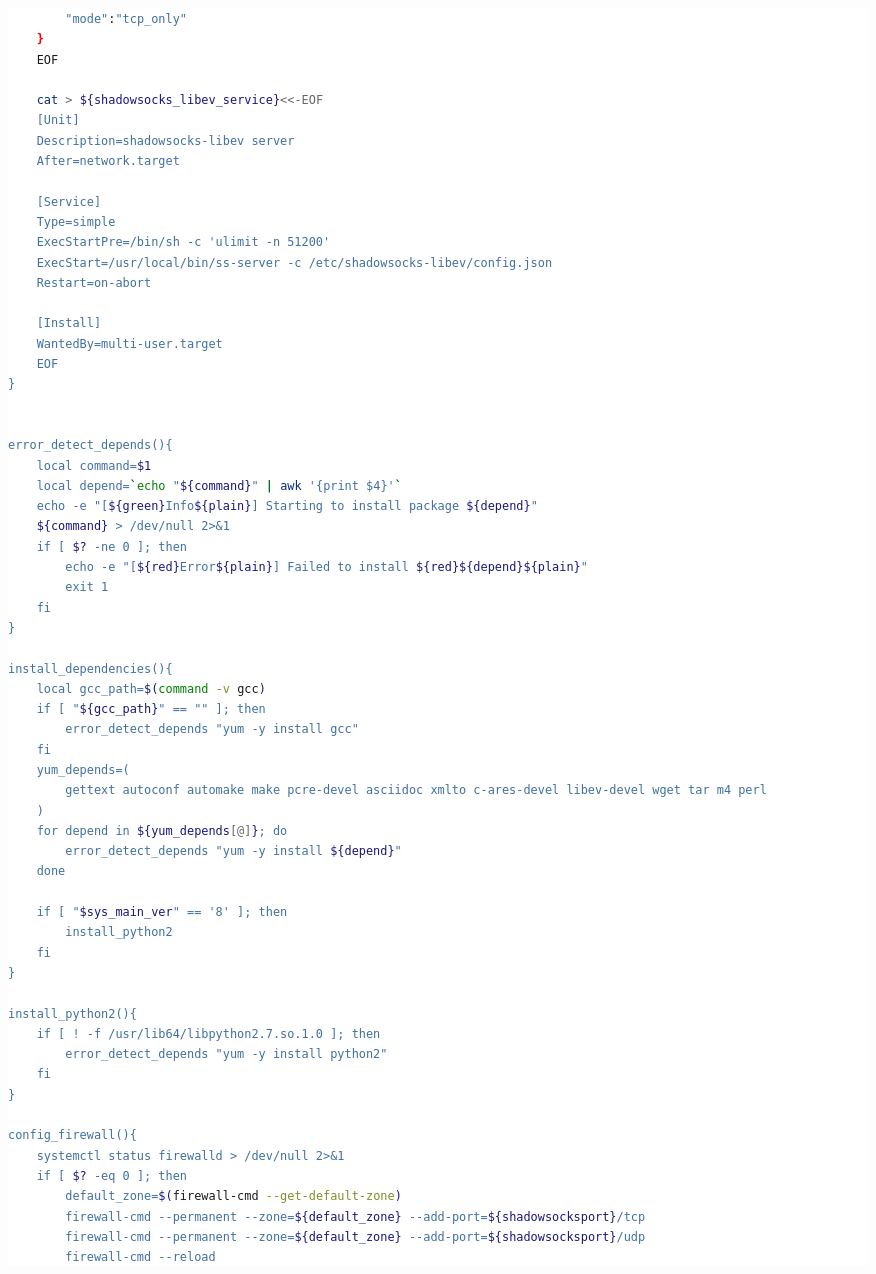 ```sh
		"mode":"tcp_only"
	}
	EOF
	
	cat > ${shadowsocks_libev_service}<<-EOF
	[Unit]
	Description=shadowsocks-libev server
	After=network.target

	[Service]
	Type=simple
	ExecStartPre=/bin/sh -c 'ulimit -n 51200'
	ExecStart=/usr/local/bin/ss-server -c /etc/shadowsocks-libev/config.json
	Restart=on-abort

	[Install]
	WantedBy=multi-user.target
	EOF
}


error_detect_depends(){
    local command=$1
    local depend=`echo "${command}" | awk '{print $4}'`
    echo -e "[${green}Info${plain}] Starting to install package ${depend}"
    ${command} > /dev/null 2>&1
    if [ $? -ne 0 ]; then
        echo -e "[${red}Error${plain}] Failed to install ${red}${depend}${plain}"
        exit 1
    fi
}

install_dependencies(){
	local gcc_path=$(command -v gcc)
    if [ "${gcc_path}" == "" ]; then
		error_detect_depends "yum -y install gcc"
	fi
    yum_depends=(
		gettext autoconf automake make pcre-devel asciidoc xmlto c-ares-devel libev-devel wget tar m4 perl
	)
	for depend in ${yum_depends[@]}; do
		error_detect_depends "yum -y install ${depend}"
	done
	
	if [ "$sys_main_ver" == '8' ]; then
		install_python2
	fi
}

install_python2(){
	if [ ! -f /usr/lib64/libpython2.7.so.1.0 ]; then
		error_detect_depends "yum -y install python2"
	fi
}

config_firewall(){
    systemctl status firewalld > /dev/null 2>&1
	if [ $? -eq 0 ]; then
		default_zone=$(firewall-cmd --get-default-zone)
		firewall-cmd --permanent --zone=${default_zone} --add-port=${shadowsocksport}/tcp
		firewall-cmd --permanent --zone=${default_zone} --add-port=${shadowsocksport}/udp
		firewall-cmd --reload
```